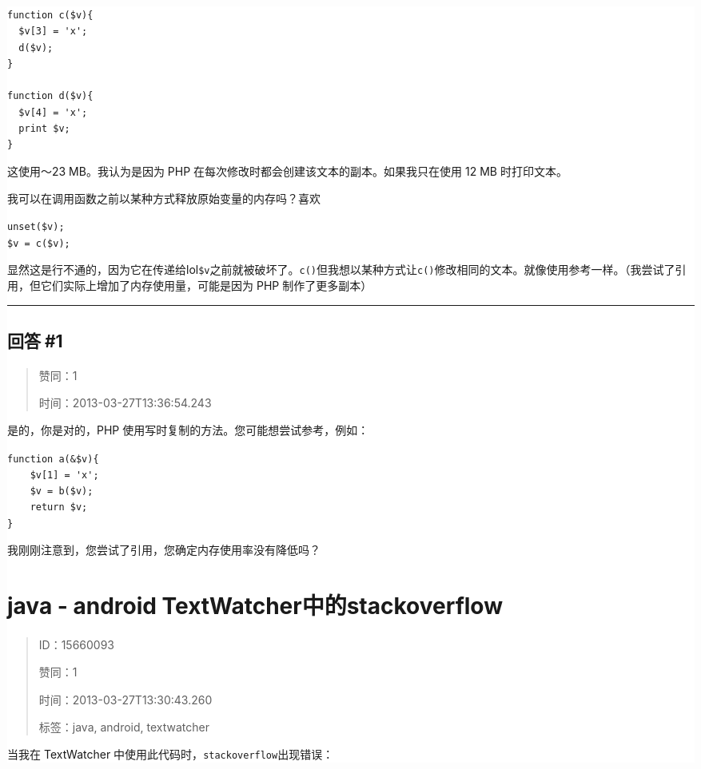 ```
function c($v){
  $v[3] = 'x';  
  d($v);    
}

function d($v){
  $v[4] = 'x';
  print $v;
} 
```

这使用〜23 MB。我认为是因为 PHP 在每次修改时都会创建该文本的副本。如果我只在使用 12 MB 时打印文本。

我可以在调用函数之前以某种方式释放原始变量的内存吗？喜欢

```
unset($v);
$v = c($v); 
```

显然这是行不通的，因为它在传递给lol`$v`之前就被破坏了。`c()`但我想以某种方式让`c()`修改相同的文本。就像使用参考一样。（我尝试了引用，但它们实际上增加了内存使用量，可能是因为 PHP 制作了更多副本）

* * *

## 回答 #1

> 赞同：1
> 
> 时间：2013-03-27T13:36:54.243

是的，你是对的，PHP 使用写时复制的方法。您可能想尝试参考，例如：

```
function a(&$v){
    $v[1] = 'x';      
    $v = b($v);
    return $v;
} 
```

我刚刚注意到，您尝试了引用，您确定内存使用率没有降低吗？

# java - android TextWatcher中的stackoverflow

> ID：15660093
> 
> 赞同：1
> 
> 时间：2013-03-27T13:30:43.260
> 
> 标签：java, android, textwatcher

当我在 TextWatcher 中使用此代码时，`stackoverflow`出现错误：


[google]: http://google.com 
[google]: http://www.google.com
[yahoo]: http://www.yahoo.com
[xxx]: http://xxx.com 